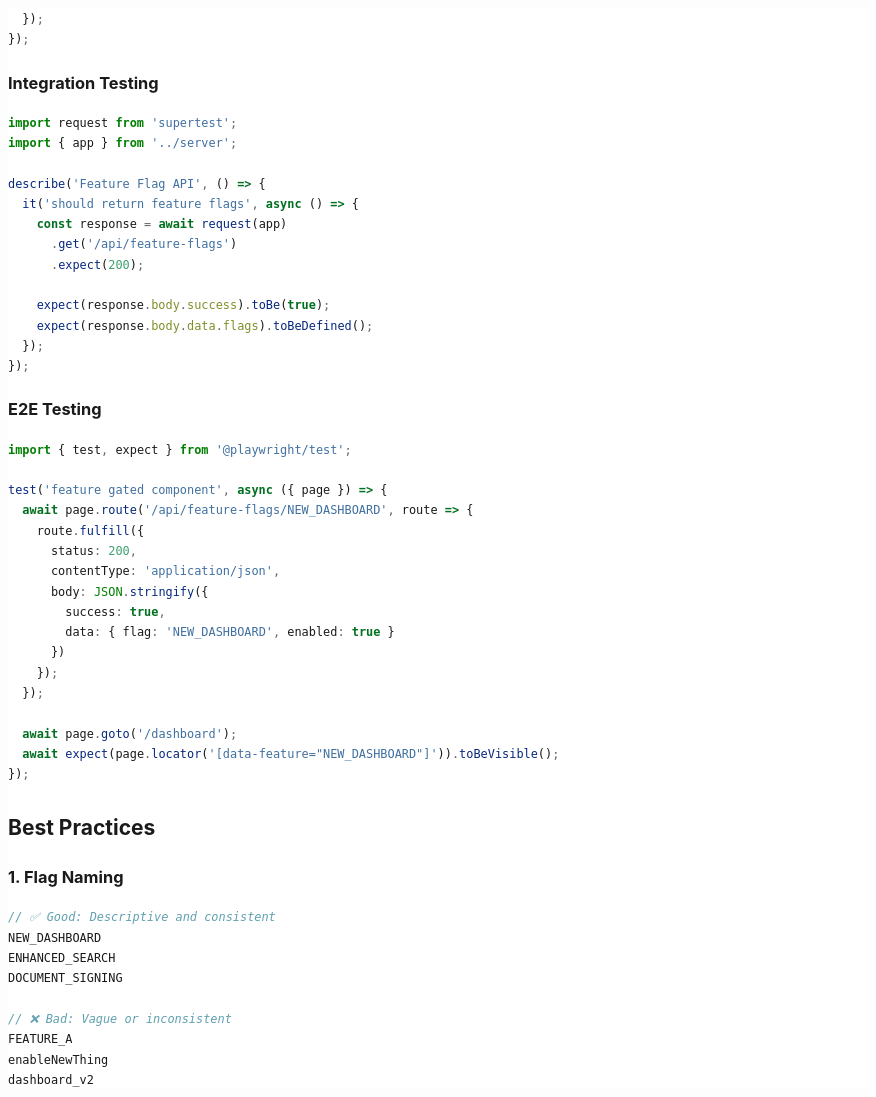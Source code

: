 ```typescript
  });
});
```

### Integration Testing

```typescript
import request from 'supertest';
import { app } from '../server';

describe('Feature Flag API', () => {
  it('should return feature flags', async () => {
    const response = await request(app)
      .get('/api/feature-flags')
      .expect(200);
      
    expect(response.body.success).toBe(true);
    expect(response.body.data.flags).toBeDefined();
  });
});
```

### E2E Testing

```typescript
import { test, expect } from '@playwright/test';

test('feature gated component', async ({ page }) => {
  await page.route('/api/feature-flags/NEW_DASHBOARD', route => {
    route.fulfill({
      status: 200,
      contentType: 'application/json',
      body: JSON.stringify({
        success: true,
        data: { flag: 'NEW_DASHBOARD', enabled: true }
      })
    });
  });
  
  await page.goto('/dashboard');
  await expect(page.locator('[data-feature="NEW_DASHBOARD"]')).toBeVisible();
});
```

## Best Practices

### 1. Flag Naming

```typescript
// ✅ Good: Descriptive and consistent
NEW_DASHBOARD
ENHANCED_SEARCH  
DOCUMENT_SIGNING

// ❌ Bad: Vague or inconsistent
FEATURE_A
enableNewThing
dashboard_v2
```


  [FeatureFlag.MY_NEW_FEATURE]: {
[FeatureFlag.ENHANCED_SEARCH]: {
[FeatureFlag.FEATURE_A]: {
[FeatureFlag.FEATURE_B]: {